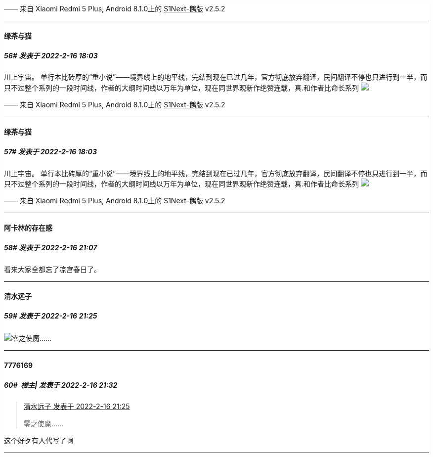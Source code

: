—— 来自 Xiaomi Redmi 5 Plus, Android 8.1.0上的 [S1Next-鹅版](https://github.com/ykrank/S1-Next/releases) v2.5.2

*****

####  绿茶与猫  
##### 56#       发表于 2022-2-16 18:03

川上宇宙。
单行本比砖厚的“重小说”——境界线上的地平线，完结到现在已过几年，官方彻底放弃翻译，民间翻译不停也只进行到一半，而只不过整个系列的一段时间线，作者的大纲时间线以万年为单位，现在同世界观新作绝赞连载，真.和作者比命长系列 <img src="https://static.saraba1st.com/image/smiley/face2017/210.gif" referrerpolicy="no-referrer">

—— 来自 Xiaomi Redmi 5 Plus, Android 8.1.0上的 [S1Next-鹅版](https://github.com/ykrank/S1-Next/releases) v2.5.2

*****

####  绿茶与猫  
##### 57#       发表于 2022-2-16 18:03

川上宇宙。
单行本比砖厚的“重小说”——境界线上的地平线，完结到现在已过几年，官方彻底放弃翻译，民间翻译不停也只进行到一半，而只不过整个系列的一段时间线，作者的大纲时间线以万年为单位，现在同世界观新作绝赞连载，真.和作者比命长系列 <img src="https://static.saraba1st.com/image/smiley/face2017/210.gif" referrerpolicy="no-referrer">

—— 来自 Xiaomi Redmi 5 Plus, Android 8.1.0上的 [S1Next-鹅版](https://github.com/ykrank/S1-Next/releases) v2.5.2

*****

####  阿卡林的存在感  
##### 58#       发表于 2022-2-16 21:07

看来大家全都忘了凉宫春日了。

*****

####  清水远子  
##### 59#       发表于 2022-2-16 21:25

<img src="https://static.saraba1st.com/image/smiley/face2017/002.png" referrerpolicy="no-referrer">零之使魔……

*****

####  7776169  
##### 60#         楼主| 发表于 2022-2-16 21:32

<blockquote><a href="httphttps://bbs.saraba1st.com/2b/forum.php?mod=redirect&amp;goto=findpost&amp;pid=54717287&amp;ptid=2052749" target="_blank">清水远子 发表于 2022-2-16 21:25</a>

零之使魔……</blockquote>
这个好歹有人代写了啊



*****
